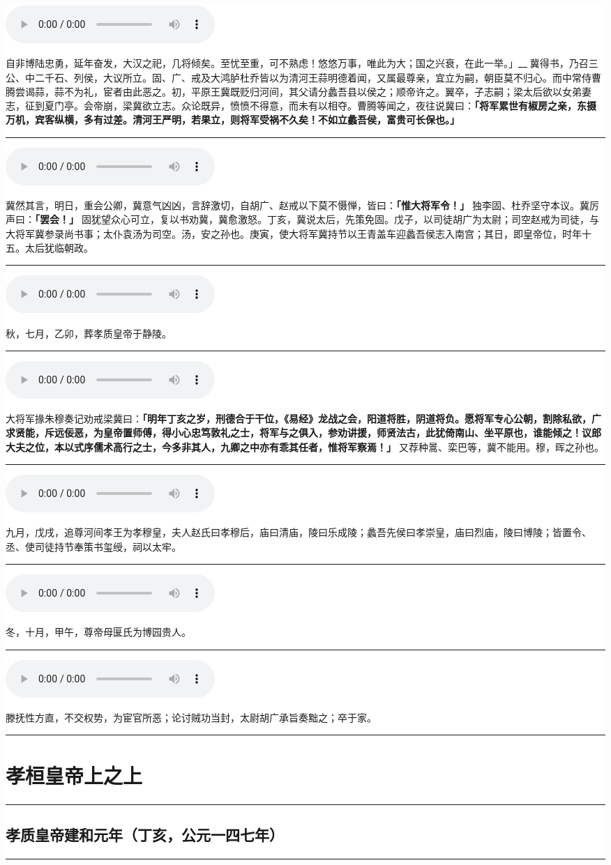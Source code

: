 
![](assets/audios/053/8.mp3)

自非博陆忠勇，延年奋发，大汉之祀，几将倾矣。至忧至重，可不熟虑！悠悠万事，唯此为大；国之兴衰，在此一举。」__ 冀得书，乃召三公、中二千石、列侯，大议所立。固、广、戒及大鸿胪杜乔皆以为清河王蒜明德着闻，又属最尊亲，宜立为嗣，朝臣莫不归心。而中常侍曹腾尝谒蒜，蒜不为礼，宦者由此恶之。初，平原王冀既贬归河间，其父请分蠡吾县以侯之；顺帝许之。翼卒，子志嗣；梁太后欲以女弟妻志，征到夏门亭。会帝崩，梁冀欲立志。众论既异，愤愤不得意，而未有以相夺。曹腾等闻之，夜往说冀曰：__「将军累世有椒房之亲，东摄万机，宾客纵横，多有过差。清河王严明，若果立，则将军受祸不久矣！不如立蠡吾侯，富贵可长保也。」__ 

---

![](assets/audios/053/9.mp3)

冀然其言，明日，重会公卿，冀意气凶凶，言辞激切，自胡广、赵戒以下莫不慑惮，皆曰：__「惟大将军令！」__ 独李固、杜乔坚守本议。冀厉声曰：__「罢会！」__ 固犹望众心可立，复以书劝冀，冀愈激怒。丁亥，冀说太后，先策免固。戊子，以司徒胡广为太尉；司空赵戒为司徒，与大将军冀参录尚书事；太仆袁汤为司空。汤，安之孙也。庚寅，使大将军冀持节以王青盖车迎蠡吾侯志入南宫；其日，即皇帝位，时年十五。太后犹临朝政。

---

![](assets/audios/053/10.mp3)

秋，七月，乙卯，葬孝质皇帝于静陵。

---

![](assets/audios/053/11.mp3)

大将军掾朱穆奏记劝戒梁冀曰：__「明年丁亥之岁，刑德合于干位，《易经》龙战之会，阳道将胜，阴道将负。愿将军专心公朝，割除私欲，广求贤能，斥远佞恶，为皇帝置师傅，得小心忠笃敦礼之士，将军与之俱入，参劝讲援，师贤法古，此犹倚南山、坐平原也，谁能倾之！议郎大夫之位，本以式序儒术高行之士，今多非其人，九卿之中亦有乖其任者，惟将军察焉！」__ 又荐种暠、栾巴等，冀不能用。穆，晖之孙也。

---

![](assets/audios/053/12.mp3)

九月，戊戌，追尊河间孝王为孝穆皇，夫人赵氏曰孝穆后，庙曰清庙，陵曰乐成陵；蠡吾先侯曰孝崇皇，庙曰烈庙，陵曰博陵；皆置令、丞、使司徒持节奉策书玺绶，祠以太牢。

---

![](assets/audios/053/13.mp3)

冬，十月，甲午，尊帝母匽氏为博园贵人。

---

![](assets/audios/053/14.mp3)

滕抚性方直，不交权势，为宦官所恶；论讨贼功当封，太尉胡广承旨奏黜之；卒于家。

---

# 孝桓皇帝上之上

---

## 孝质皇帝建和元年（丁亥，公元一四七年）

---